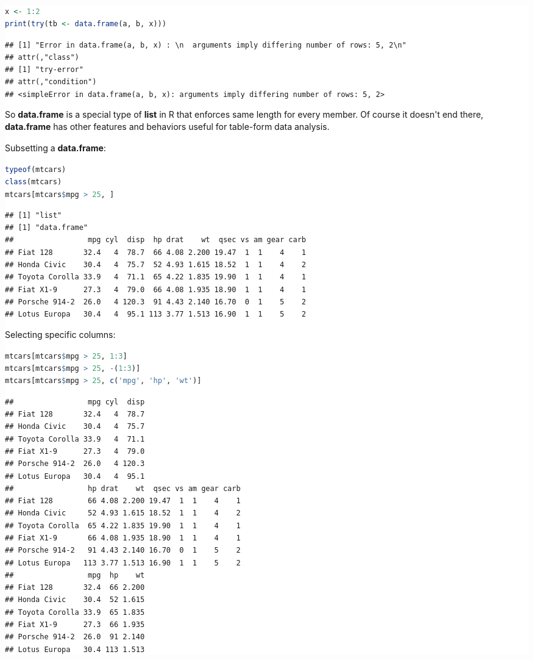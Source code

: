 
```r
x <- 1:2
print(try(tb <- data.frame(a, b, x)))
```

```
## [1] "Error in data.frame(a, b, x) : \n  arguments imply differing number of rows: 5, 2\n"
## attr(,"class")
## [1] "try-error"
## attr(,"condition")
## <simpleError in data.frame(a, b, x): arguments imply differing number of rows: 5, 2>
```

So **data.frame** is a special type of **list** in R that enforces same length for every member. Of course it doesn't end there, **data.frame** has other features and behaviors useful for table-form data analysis.

Subsetting a **data.frame**:

```r
typeof(mtcars)
class(mtcars)
mtcars[mtcars$mpg > 25, ]
```

```
## [1] "list"
## [1] "data.frame"
##                 mpg cyl  disp  hp drat    wt  qsec vs am gear carb
## Fiat 128       32.4   4  78.7  66 4.08 2.200 19.47  1  1    4    1
## Honda Civic    30.4   4  75.7  52 4.93 1.615 18.52  1  1    4    2
## Toyota Corolla 33.9   4  71.1  65 4.22 1.835 19.90  1  1    4    1
## Fiat X1-9      27.3   4  79.0  66 4.08 1.935 18.90  1  1    4    1
## Porsche 914-2  26.0   4 120.3  91 4.43 2.140 16.70  0  1    5    2
## Lotus Europa   30.4   4  95.1 113 3.77 1.513 16.90  1  1    5    2
```

Selecting specific columns:

```r
mtcars[mtcars$mpg > 25, 1:3]
mtcars[mtcars$mpg > 25, -(1:3)]
mtcars[mtcars$mpg > 25, c('mpg', 'hp', 'wt')]
```

```
##                 mpg cyl  disp
## Fiat 128       32.4   4  78.7
## Honda Civic    30.4   4  75.7
## Toyota Corolla 33.9   4  71.1
## Fiat X1-9      27.3   4  79.0
## Porsche 914-2  26.0   4 120.3
## Lotus Europa   30.4   4  95.1
##                 hp drat    wt  qsec vs am gear carb
## Fiat 128        66 4.08 2.200 19.47  1  1    4    1
## Honda Civic     52 4.93 1.615 18.52  1  1    4    2
## Toyota Corolla  65 4.22 1.835 19.90  1  1    4    1
## Fiat X1-9       66 4.08 1.935 18.90  1  1    4    1
## Porsche 914-2   91 4.43 2.140 16.70  0  1    5    2
## Lotus Europa   113 3.77 1.513 16.90  1  1    5    2
##                 mpg  hp    wt
## Fiat 128       32.4  66 2.200
## Honda Civic    30.4  52 1.615
## Toyota Corolla 33.9  65 1.835
## Fiat X1-9      27.3  66 1.935
## Porsche 914-2  26.0  91 2.140
## Lotus Europa   30.4 113 1.513
```
